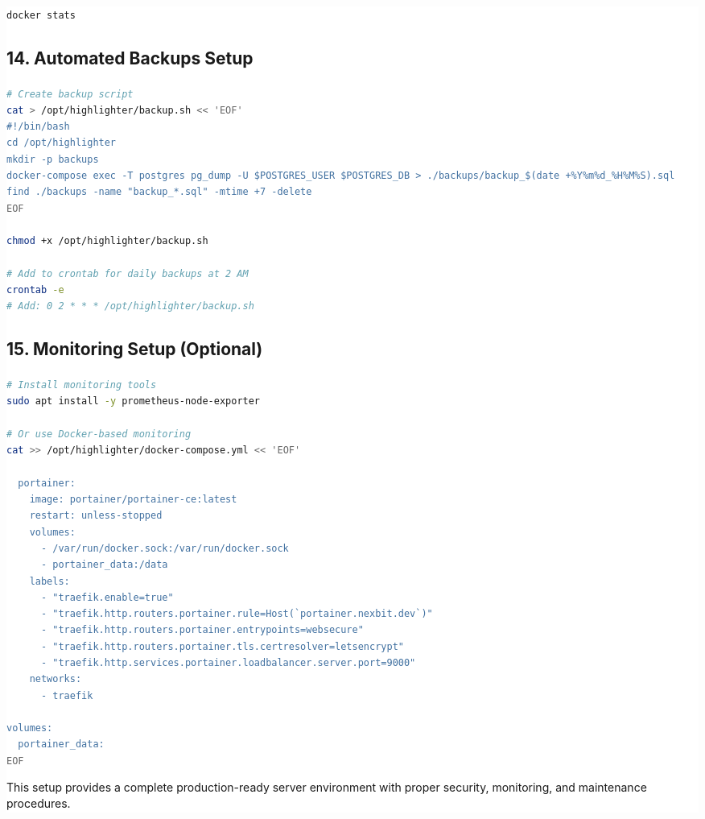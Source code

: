 ```bash
docker stats
```

## 14. Automated Backups Setup

```bash
# Create backup script
cat > /opt/highlighter/backup.sh << 'EOF'
#!/bin/bash
cd /opt/highlighter
mkdir -p backups
docker-compose exec -T postgres pg_dump -U $POSTGRES_USER $POSTGRES_DB > ./backups/backup_$(date +%Y%m%d_%H%M%S).sql
find ./backups -name "backup_*.sql" -mtime +7 -delete
EOF

chmod +x /opt/highlighter/backup.sh

# Add to crontab for daily backups at 2 AM
crontab -e
# Add: 0 2 * * * /opt/highlighter/backup.sh
```

## 15. Monitoring Setup (Optional)

```bash
# Install monitoring tools
sudo apt install -y prometheus-node-exporter

# Or use Docker-based monitoring
cat >> /opt/highlighter/docker-compose.yml << 'EOF'

  portainer:
    image: portainer/portainer-ce:latest
    restart: unless-stopped
    volumes:
      - /var/run/docker.sock:/var/run/docker.sock
      - portainer_data:/data
    labels:
      - "traefik.enable=true"
      - "traefik.http.routers.portainer.rule=Host(`portainer.nexbit.dev`)"
      - "traefik.http.routers.portainer.entrypoints=websecure"
      - "traefik.http.routers.portainer.tls.certresolver=letsencrypt"
      - "traefik.http.services.portainer.loadbalancer.server.port=9000"
    networks:
      - traefik

volumes:
  portainer_data:
EOF
```

This setup provides a complete production-ready server environment with proper security, monitoring, and maintenance procedures.
